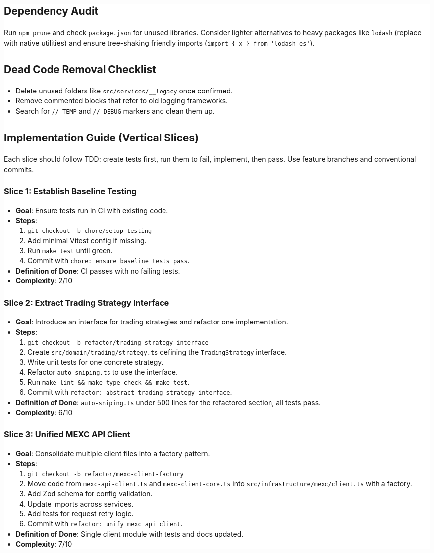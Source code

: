 ## Dependency Audit

Run `npm prune` and check `package.json` for unused libraries. Consider lighter alternatives to heavy packages like `lodash` (replace with native utilities) and ensure tree-shaking friendly imports (`import { x } from 'lodash-es'`).

## Dead Code Removal Checklist

- Delete unused folders like `src/services/__legacy` once confirmed.
- Remove commented blocks that refer to old logging frameworks.
- Search for `// TEMP` and `// DEBUG` markers and clean them up.

## Implementation Guide (Vertical Slices)

Each slice should follow TDD: create tests first, run them to fail, implement, then pass. Use feature branches and conventional commits.

### Slice 1: Establish Baseline Testing
- **Goal**: Ensure tests run in CI with existing code.
- **Steps**:
  1. `git checkout -b chore/setup-testing`
  2. Add minimal Vitest config if missing.
  3. Run `make test` until green.
  4. Commit with `chore: ensure baseline tests pass`.
- **Definition of Done**: CI passes with no failing tests.
- **Complexity**: 2/10

### Slice 2: Extract Trading Strategy Interface
- **Goal**: Introduce an interface for trading strategies and refactor one implementation.
- **Steps**:
  1. `git checkout -b refactor/trading-strategy-interface`
  2. Create `src/domain/trading/strategy.ts` defining the `TradingStrategy` interface.
  3. Write unit tests for one concrete strategy.
  4. Refactor `auto-sniping.ts` to use the interface.
  5. Run `make lint && make type-check && make test`.
  6. Commit with `refactor: abstract trading strategy interface`.
- **Definition of Done**: `auto-sniping.ts` under 500 lines for the refactored section, all tests pass.
- **Complexity**: 6/10

### Slice 3: Unified MEXC API Client
- **Goal**: Consolidate multiple client files into a factory pattern.
- **Steps**:
  1. `git checkout -b refactor/mexc-client-factory`
  2. Move code from `mexc-api-client.ts` and `mexc-client-core.ts` into `src/infrastructure/mexc/client.ts` with a factory.
  3. Add Zod schema for config validation.
  4. Update imports across services.
  5. Add tests for request retry logic.
  6. Commit with `refactor: unify mexc api client`.
- **Definition of Done**: Single client module with tests and docs updated.
- **Complexity**: 7/10
